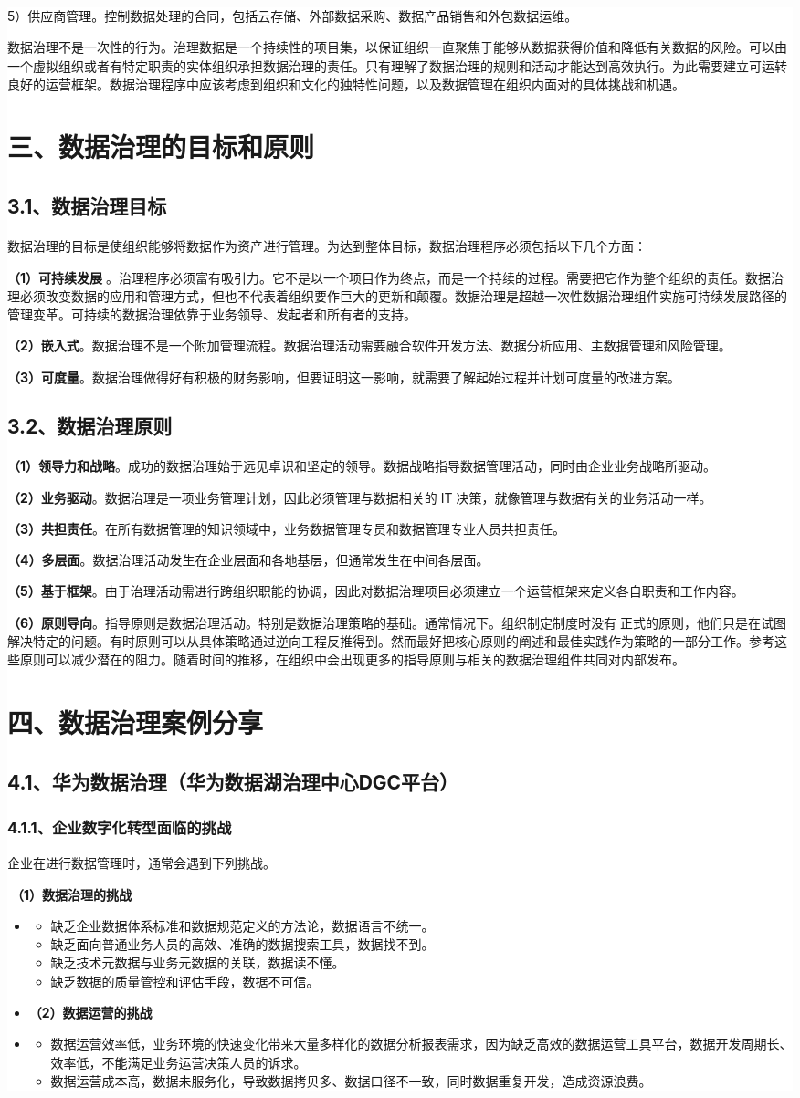 5）供应商管理。控制数据处理的合同，包括云存储、外部数据采购、数据产品销售和外包数据运维。

数据治理不是一次性的行为。治理数据是一个持续性的项目集，以保证组织一直聚焦于能够从数据获得价值和降低有关数据的风险。可以由一个虚拟组织或者有特定职责的实体组织承担数据治理的责任。只有理解了数据治理的规则和活动才能达到高效执行。为此需要建立可运转良好的运营框架。数据治理程序中应该考虑到组织和文化的独特性问题，以及数据管理在组织内面对的具体挑战和机遇。



# 三、数据治理的目标和原则

## 3.1、数据治理目标

数据治理的目标是使组织能够将数据作为资产进行管理。为达到整体目标，数据治理程序必须包括以下几个方面：

**（1）可持续发展** 。治理程序必须富有吸引力。它不是以一个项目作为终点，而是一个持续的过程。需要把它作为整个组织的责任。数据治理必须改变数据的应用和管理方式，但也不代表着组织要作巨大的更新和颠覆。数据治理是超越一次性数据治理组件实施可持续发展路径的管理变革。可持续的数据治理依靠于业务领导、发起者和所有者的支持。

**（2）嵌入式**。数据治理不是一个附加管理流程。数据治理活动需要融合软件开发方法、数据分析应用、主数据管理和风险管理。

**（3）可度量**。数据治理做得好有积极的财务影响，但要证明这一影响，就需要了解起始过程并计划可度量的改进方案。

## 3.2、数据治理原则

**（1）领导力和战略**。成功的数据治理始于远见卓识和坚定的领导。数据战略指导数据管理活动，同时由企业业务战略所驱动。

**（2）业务驱动**。数据治理是一项业务管理计划，因此必须管理与数据相关的 IT 决策，就像管理与数据有关的业务活动一样。

**（3）共担责任**。在所有数据管理的知识领域中，业务数据管理专员和数据管理专业人员共担责任。

**（4）多层面**。数据治理活动发生在企业层面和各地基层，但通常发生在中间各层面。

**（5）基于框架**。由于治理活动需进行跨组织职能的协调，因此对数据治理项目必须建立一个运营框架来定义各自职责和工作内容。

**（6）原则导向**。指导原则是数据治理活动。特别是数据治理策略的基础。通常情况下。组织制定制度时没有  正式的原则，他们只是在试图解决特定的问题。有时原则可以从具体策略通过逆向工程反推得到。然而最好把核心原则的阐述和最佳实践作为策略的一部分工作。参考这些原则可以减少潜在的阻力。随着时间的推移，在组织中会出现更多的指导原则与相关的数据治理组件共同对内部发布。



# 四、数据治理案例分享

## 4.1、华为数据治理（华为数据湖治理中心DGC平台）

### 4.1.1、企业数字化转型面临的挑战

企业在进行数据管理时，通常会遇到下列挑战。

​    **（1）数据治理的挑战**

- - 缺乏企业数据体系标准和数据规范定义的方法论，数据语言不统一。
  - 缺乏面向普通业务人员的高效、准确的数据搜索工具，数据找不到。
  - 缺乏技术元数据与业务元数据的关联，数据读不懂。
  - 缺乏数据的质量管控和评估手段，数据不可信。

- **（2）数据运营的挑战**

- - 数据运营效率低，业务环境的快速变化带来大量多样化的数据分析报表需求，因为缺乏高效的数据运营工具平台，数据开发周期长、效率低，不能满足业务运营决策人员的诉求。
  - 数据运营成本高，数据未服务化，导致数据拷贝多、数据口径不一致，同时数据重复开发，造成资源浪费。
